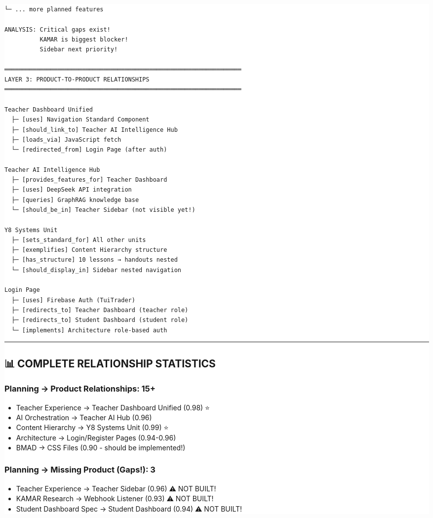 ```
└─ ... more planned features

ANALYSIS: Critical gaps exist!
          KAMAR is biggest blocker!
          Sidebar next priority!

═══════════════════════════════════════════════════════════════════
LAYER 3: PRODUCT-TO-PRODUCT RELATIONSHIPS
═══════════════════════════════════════════════════════════════════

Teacher Dashboard Unified
  ├─ [uses] Navigation Standard Component
  ├─ [should_link_to] Teacher AI Intelligence Hub
  ├─ [loads_via] JavaScript fetch
  └─ [redirected_from] Login Page (after auth)

Teacher AI Intelligence Hub
  ├─ [provides_features_for] Teacher Dashboard
  ├─ [uses] DeepSeek API integration
  ├─ [queries] GraphRAG knowledge base
  └─ [should_be_in] Teacher Sidebar (not visible yet!)

Y8 Systems Unit
  ├─ [sets_standard_for] All other units
  ├─ [exemplifies] Content Hierarchy structure
  ├─ [has_structure] 10 lessons → handouts nested
  └─ [should_display_in] Sidebar nested navigation

Login Page
  ├─ [uses] Firebase Auth (TuiTrader)
  ├─ [redirects_to] Teacher Dashboard (teacher role)
  ├─ [redirects_to] Student Dashboard (student role)
  └─ [implements] Architecture role-based auth
```

---

## 📊 COMPLETE RELATIONSHIP STATISTICS

### **Planning → Product Relationships:** 15+
- Teacher Experience → Teacher Dashboard Unified (0.98) ⭐
- AI Orchestration → Teacher AI Hub (0.96)
- Content Hierarchy → Y8 Systems Unit (0.99) ⭐
- Architecture → Login/Register Pages (0.94-0.96)
- BMAD → CSS Files (0.90 - should be implemented!)

### **Planning → Missing Product (Gaps!):** 3
- Teacher Experience → Teacher Sidebar (0.96) ⚠️ NOT BUILT!
- KAMAR Research → Webhook Listener (0.93) ⚠️ NOT BUILT!
- Student Dashboard Spec → Student Dashboard (0.94) ⚠️ NOT BUILT!
